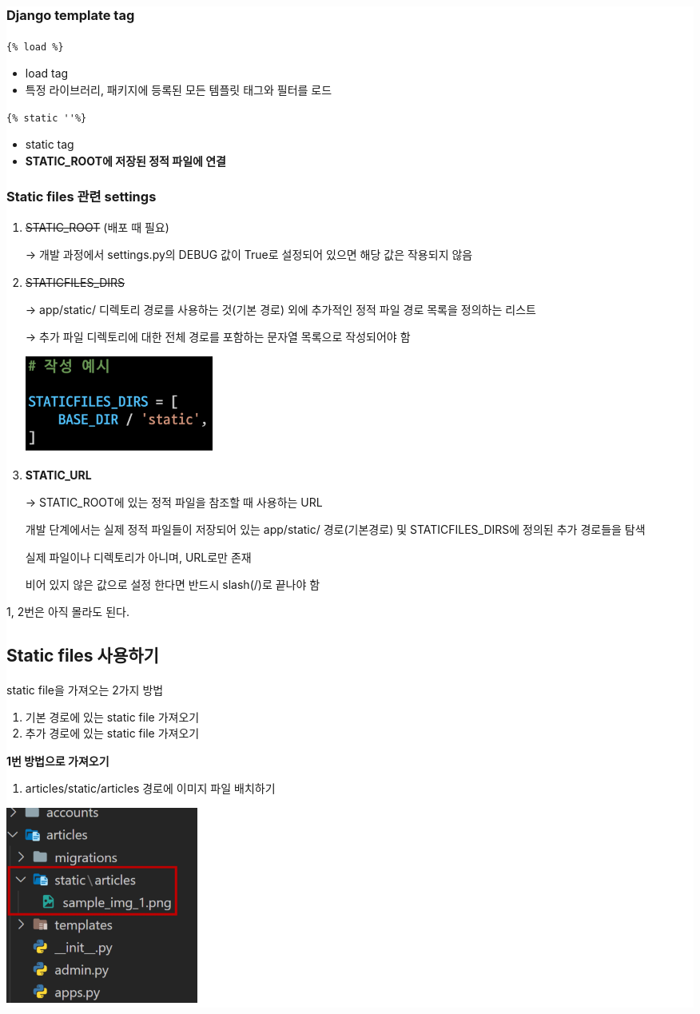 ### Django template tag

`{% load %}`

- load tag
- 특정 라이브러리, 패키지에 등록된 모든 템플릿 태그와 필터를 로드

`{% static ''%}`

- static tag
- **STATIC_ROOT에 저장된 정적 파일에 연결**

### Static files 관련 settings

1. ~~STATIC_ROOT~~ (배포 때 필요)
   
    → 개발 과정에서 settings.py의 DEBUG 값이 True로 설정되어 있으면 해당 값은 작용되지 않음

2. ~~STATICFILES_DIRS~~
   
    → app/static/ 디렉토리 경로를 사용하는 것(기본 경로) 외에  추가적인 정적 파일 경로 목록을 정의하는 리스트
   
    → 추가 파일 디렉토리에 대한 전체 경로를 포함하는 문자열 목록으로 작성되어야 함
   
    ![Untitled](23%2003%2021%20cef1176c316a41e4a3d8631709cf7514/Untitled%2024.png)

3. **STATIC_URL**
   
    → STATIC_ROOT에 있는 정적 파일을 참조할 때 사용하는 URL
   
    개발 단계에서는 실제 정적 파일들이 저장되어 있는 app/static/ 경로(기본경로) 및 STATICFILES_DIRS에 정의된 추가 경로들을 탐색
   
    실제 파일이나 디렉토리가 아니며, URL로만 존재
   
    비어 있지 않은 값으로 설정 한다면 반드시 slash(/)로 끝나야 함

1, 2번은 아직 몰라도 된다.

## Static files 사용하기

static file을 가져오는 2가지 방법

1. 기본 경로에 있는 static file 가져오기
2. 추가 경로에 있는 static file 가져오기

**1번 방법으로 가져오기**

1. articles/static/articles 경로에 이미지 파일 배치하기

![Untitled](23%2003%2021%20cef1176c316a41e4a3d8631709cf7514/Untitled%2025.png)
